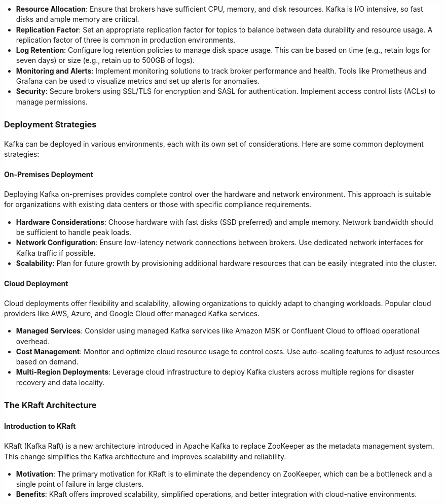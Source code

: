 - **Resource Allocation**: Ensure that brokers have sufficient CPU, memory, and disk resources. Kafka is I/O intensive, so fast disks and ample memory are critical.
- **Replication Factor**: Set an appropriate replication factor for topics to balance between data durability and resource usage. A replication factor of three is common in production environments.
- **Log Retention**: Configure log retention policies to manage disk space usage. This can be based on time (e.g., retain logs for seven days) or size (e.g., retain up to 500GB of logs).
- **Monitoring and Alerts**: Implement monitoring solutions to track broker performance and health. Tools like Prometheus and Grafana can be used to visualize metrics and set up alerts for anomalies.
- **Security**: Secure brokers using SSL/TLS for encryption and SASL for authentication. Implement access control lists (ACLs) to manage permissions.

### Deployment Strategies

Kafka can be deployed in various environments, each with its own set of considerations. Here are some common deployment strategies:

#### On-Premises Deployment

Deploying Kafka on-premises provides complete control over the hardware and network environment. This approach is suitable for organizations with existing data centers or those with specific compliance requirements.

- **Hardware Considerations**: Choose hardware with fast disks (SSD preferred) and ample memory. Network bandwidth should be sufficient to handle peak loads.
- **Network Configuration**: Ensure low-latency network connections between brokers. Use dedicated network interfaces for Kafka traffic if possible.
- **Scalability**: Plan for future growth by provisioning additional hardware resources that can be easily integrated into the cluster.

#### Cloud Deployment

Cloud deployments offer flexibility and scalability, allowing organizations to quickly adapt to changing workloads. Popular cloud providers like AWS, Azure, and Google Cloud offer managed Kafka services.

- **Managed Services**: Consider using managed Kafka services like Amazon MSK or Confluent Cloud to offload operational overhead.
- **Cost Management**: Monitor and optimize cloud resource usage to control costs. Use auto-scaling features to adjust resources based on demand.
- **Multi-Region Deployments**: Leverage cloud infrastructure to deploy Kafka clusters across multiple regions for disaster recovery and data locality.

### The KRaft Architecture

#### Introduction to KRaft

KRaft (Kafka Raft) is a new architecture introduced in Apache Kafka to replace ZooKeeper as the metadata management system. This change simplifies the Kafka architecture and improves scalability and reliability.

- **Motivation**: The primary motivation for KRaft is to eliminate the dependency on ZooKeeper, which can be a bottleneck and a single point of failure in large clusters.
- **Benefits**: KRaft offers improved scalability, simplified operations, and better integration with cloud-native environments.
